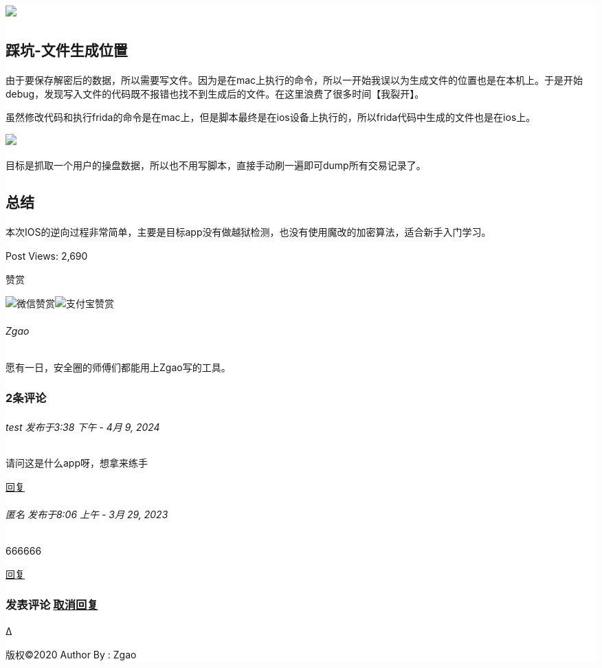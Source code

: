 ![](https://zgao.top/wp-content/uploads/2023/03/image-25-1024x667.png)

## 踩坑-文件生成位置

由于要保存解密后的数据，所以需要写文件。因为是在mac上执行的命令，所以一开始我误以为生成文件的位置也是在本机上。于是开始debug，发现写入文件的代码既不报错也找不到生成后的文件。在这里浪费了很多时间【我裂开】。

虽然修改代码和执行frida的命令是在mac上，但是脚本最终是在ios设备上执行的，所以frida代码中生成的文件也是在ios上。

![](https://zgao.top/wp-content/uploads/2023/03/image-26-1024x484.png)

目标是抓取一个用户的操盘数据，所以也不用写脚本，直接手动刷一遍即可dump所有交易记录了。

## 总结

本次IOS的逆向过程非常简单，主要是目标app没有做越狱检测，也没有使用魔改的加密算法，适合新手入门学习。

Post Views: 2,690

赞赏

![](https://zgao.top/wp-content/uploads/2022/02/QQ图片20201028114105.jpeg)微信赞赏![](https://zgao.top/wp-content/uploads/2022/02/QQ图片20201028114100.jpeg)支付宝赞赏

###### Zgao

愿有一日，安全圈的师傅们都能用上Zgao写的工具。

### 2条评论

###### test 发布于3:38 下午 - 4月 9, 2024

请问这是什么app呀，想拿来练手

[回复](https://zgao.top/ios%E9%80%86%E5%90%91%E4%B8%80-%E7%A0%B4%E8%A7%A3%E6%9F%90%E5%B8%81app%E5%8A%A0%E5%AF%86%E6%95%B0%E6%8D%AE/?replytocom=7663#respond)

###### 匿名 发布于8:06 上午 - 3月 29, 2023

666666

[回复](https://zgao.top/ios%E9%80%86%E5%90%91%E4%B8%80-%E7%A0%B4%E8%A7%A3%E6%9F%90%E5%B8%81app%E5%8A%A0%E5%AF%86%E6%95%B0%E6%8D%AE/?replytocom=5079#respond)

### 发表评论 [取消回复](/ios%E9%80%86%E5%90%91%E4%B8%80-%E7%A0%B4%E8%A7%A3%E6%9F%90%E5%B8%81app%E5%8A%A0%E5%AF%86%E6%95%B0%E6%8D%AE/#respond)

Δ

版权©2020 Author By : Zgao